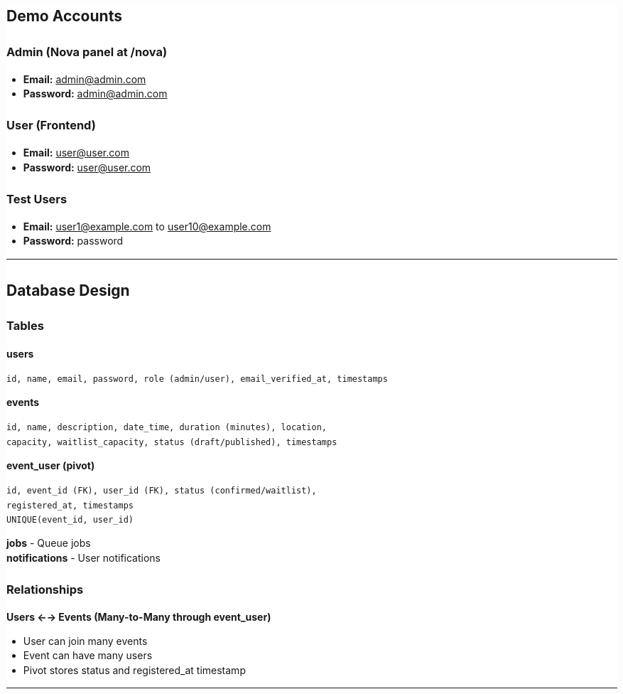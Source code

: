 ## Demo Accounts

### Admin (Nova panel at /nova)

- **Email:** admin@admin.com
- **Password:** admin@admin.com

### User (Frontend)

- **Email:** user@user.com
- **Password:** user@user.com

### Test Users

- **Email:** user1@example.com to user10@example.com
- **Password:** password

---

## Database Design

### Tables

**users**

```
id, name, email, password, role (admin/user), email_verified_at, timestamps
```

**events**

```
id, name, description, date_time, duration (minutes), location, 
capacity, waitlist_capacity, status (draft/published), timestamps
```

**event_user (pivot)**

```
id, event_id (FK), user_id (FK), status (confirmed/waitlist), 
registered_at, timestamps
UNIQUE(event_id, user_id)
```

**jobs** - Queue jobs  
**notifications** - User notifications

### Relationships

**Users ←→ Events (Many-to-Many through event_user)**

- User can join many events
- Event can have many users
- Pivot stores status and registered_at timestamp

---